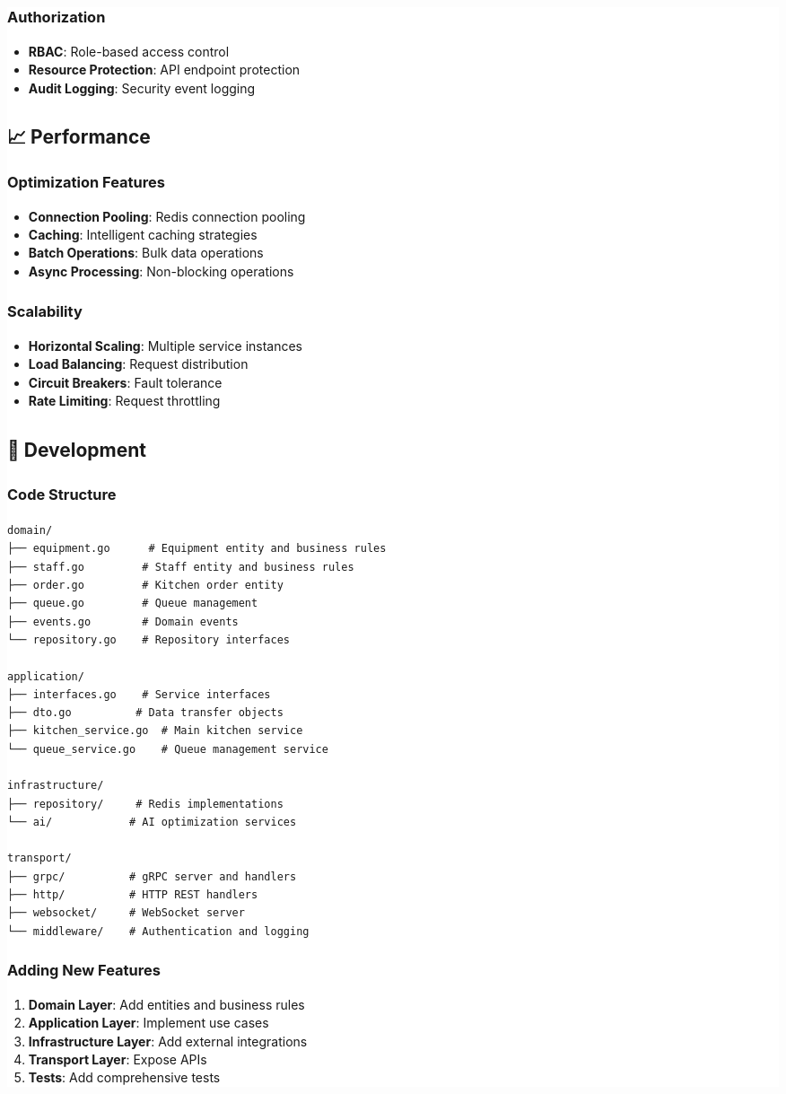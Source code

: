 ### Authorization
- **RBAC**: Role-based access control
- **Resource Protection**: API endpoint protection
- **Audit Logging**: Security event logging

## 📈 Performance

### Optimization Features
- **Connection Pooling**: Redis connection pooling
- **Caching**: Intelligent caching strategies
- **Batch Operations**: Bulk data operations
- **Async Processing**: Non-blocking operations

### Scalability
- **Horizontal Scaling**: Multiple service instances
- **Load Balancing**: Request distribution
- **Circuit Breakers**: Fault tolerance
- **Rate Limiting**: Request throttling

## 🔧 Development

### Code Structure
```
domain/
├── equipment.go      # Equipment entity and business rules
├── staff.go         # Staff entity and business rules
├── order.go         # Kitchen order entity
├── queue.go         # Queue management
├── events.go        # Domain events
└── repository.go    # Repository interfaces

application/
├── interfaces.go    # Service interfaces
├── dto.go          # Data transfer objects
├── kitchen_service.go  # Main kitchen service
└── queue_service.go    # Queue management service

infrastructure/
├── repository/     # Redis implementations
└── ai/            # AI optimization services

transport/
├── grpc/          # gRPC server and handlers
├── http/          # HTTP REST handlers
├── websocket/     # WebSocket server
└── middleware/    # Authentication and logging
```

### Adding New Features
1. **Domain Layer**: Add entities and business rules
2. **Application Layer**: Implement use cases
3. **Infrastructure Layer**: Add external integrations
4. **Transport Layer**: Expose APIs
5. **Tests**: Add comprehensive tests
